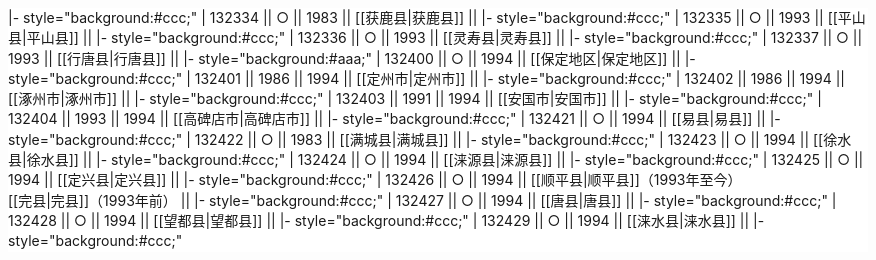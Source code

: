 |- style="background:#ccc;"
| 132334 || ○ || 1983 || [[获鹿县|获鹿县]] || 
|- style="background:#ccc;"
| 132335 || ○ || 1993 || [[平山县|平山县]] || 
|- style="background:#ccc;"
| 132336 || ○ || 1993 || [[灵寿县|灵寿县]] || 
|- style="background:#ccc;"
| 132337 || ○ || 1993 || [[行唐县|行唐县]] || 
|- style="background:#aaa;"
| 132400 || ○ || 1994 || [[保定地区|保定地区]] || 
|- style="background:#ccc;"
| 132401 || 1986 || 1994 || [[定州市|定州市]] || 
|- style="background:#ccc;"
| 132402 || 1986 || 1994 || [[涿州市|涿州市]] || 
|- style="background:#ccc;"
| 132403 || 1991 || 1994 || [[安国市|安国市]] || 
|- style="background:#ccc;"
| 132404 || 1993 || 1994 || [[高碑店市|高碑店市]] || 
|- style="background:#ccc;"
| 132421 || ○ || 1994 || [[易县|易县]] || 
|- style="background:#ccc;"
| 132422 || ○ || 1983 || [[满城县|满城县]] || 
|- style="background:#ccc;"
| 132423 || ○ || 1994 || [[徐水县|徐水县]] || 
|- style="background:#ccc;"
| 132424 || ○ || 1994 || [[涞源县|涞源县]] || 
|- style="background:#ccc;"
| 132425 || ○ || 1994 || [[定兴县|定兴县]] || 
|- style="background:#ccc;"
| 132426 || ○ || 1994 || [[顺平县|顺平县]]（1993年至今）<br>[[完县|完县]]（1993年前） || 
|- style="background:#ccc;"
| 132427 || ○ || 1994 || [[唐县|唐县]] || 
|- style="background:#ccc;"
| 132428 || ○ || 1994 || [[望都县|望都县]] || 
|- style="background:#ccc;"
| 132429 || ○ || 1994 || [[涞水县|涞水县]] || 
|- style="background:#ccc;"